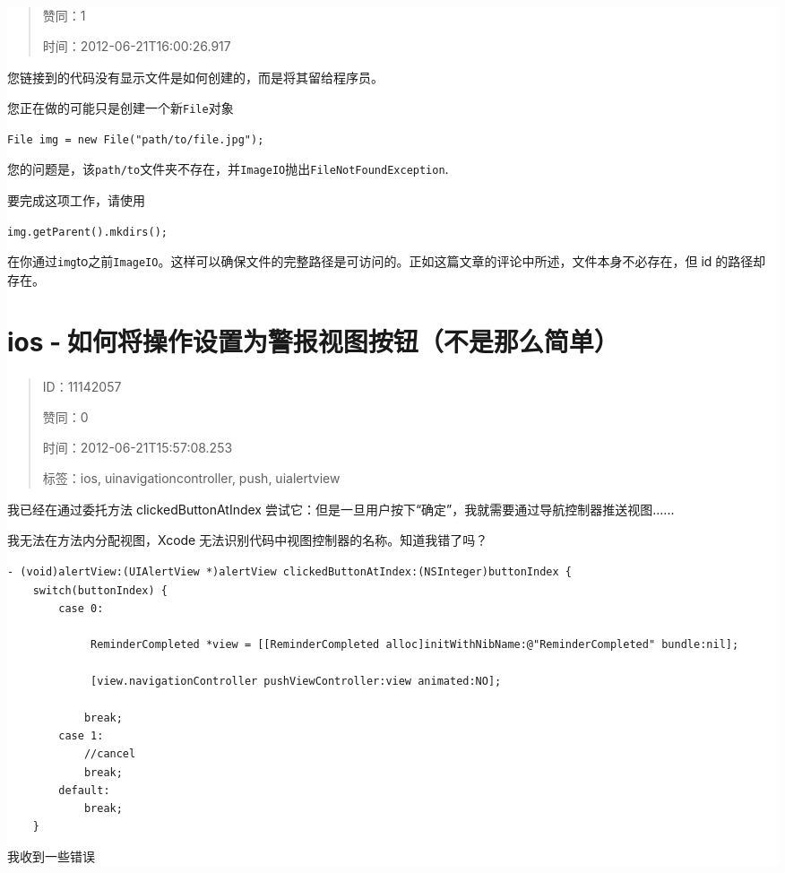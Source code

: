 > 赞同：1
> 
> 时间：2012-06-21T16:00:26.917

您链接到的代码没有显示文件是如何创建的，而是将其留给程序员。

您正在做的可能只是创建一个新`File`对象

```
File img = new File("path/to/file.jpg"); 
```

您的问题是，该`path/to`文件夹不存在，并`ImageIO`抛出`FileNotFoundException`.

要完成这项工作，请使用

```
img.getParent().mkdirs(); 
```

在你通过`img`to之前`ImageIO`。这样可以确保文件的完整路径是可访问的。正如这篇文章的评论中所述，文件本身不必存在，但 id 的路径却存在。

# ios - 如何将操作设置为警报视图按钮（不是那么简单）

> ID：11142057
> 
> 赞同：0
> 
> 时间：2012-06-21T15:57:08.253
> 
> 标签：ios, uinavigationcontroller, push, uialertview

我已经在通过委托方法 clickedButtonAtIndex 尝试它：但是一旦用户按下“确定”，我就需要通过导航控制器推送视图......

我无法在方法内分配视图，Xcode 无法识别代码中视图控制器的名称。知道我错了吗？

```
- (void)alertView:(UIAlertView *)alertView clickedButtonAtIndex:(NSInteger)buttonIndex { 
    switch(buttonIndex) {
        case 0:

             ReminderCompleted *view = [[ReminderCompleted alloc]initWithNibName:@"ReminderCompleted" bundle:nil];

             [view.navigationController pushViewController:view animated:NO];

            break;
        case 1:
            //cancel
            break;
        default:
            break;
    } 
```

我收到一些错误
